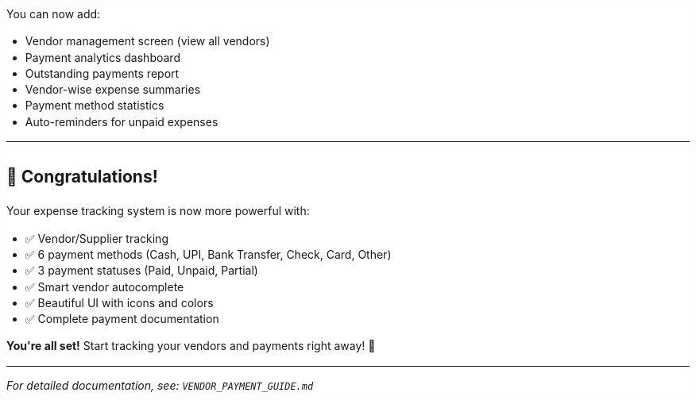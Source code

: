 You can now add:
- Vendor management screen (view all vendors)
- Payment analytics dashboard
- Outstanding payments report
- Vendor-wise expense summaries
- Payment method statistics
- Auto-reminders for unpaid expenses

---

## 🎊 Congratulations!

Your expense tracking system is now more powerful with:
- ✅ Vendor/Supplier tracking
- ✅ 6 payment methods (Cash, UPI, Bank Transfer, Check, Card, Other)
- ✅ 3 payment statuses (Paid, Unpaid, Partial)
- ✅ Smart vendor autocomplete
- ✅ Beautiful UI with icons and colors
- ✅ Complete payment documentation

**You're all set!** Start tracking your vendors and payments right away! 🚀

---

*For detailed documentation, see: `VENDOR_PAYMENT_GUIDE.md`*
